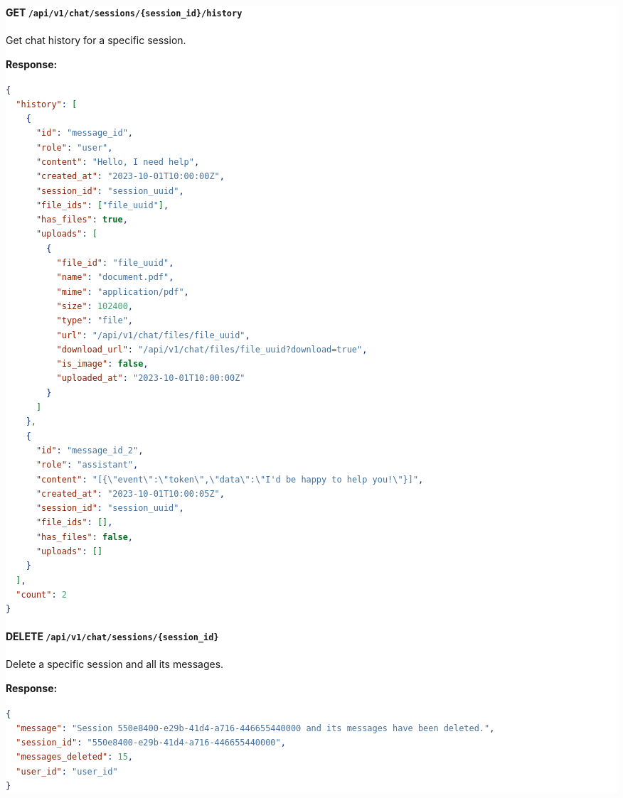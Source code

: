 #### GET `/api/v1/chat/sessions/{session_id}/history`

Get chat history for a specific session.

**Response:**
```json
{
  "history": [
    {
      "id": "message_id",
      "role": "user",
      "content": "Hello, I need help",
      "created_at": "2023-10-01T10:00:00Z",
      "session_id": "session_uuid",
      "file_ids": ["file_uuid"],
      "has_files": true,
      "uploads": [
        {
          "file_id": "file_uuid",
          "name": "document.pdf",
          "mime": "application/pdf",
          "size": 102400,
          "type": "file",
          "url": "/api/v1/chat/files/file_uuid",
          "download_url": "/api/v1/chat/files/file_uuid?download=true",
          "is_image": false,
          "uploaded_at": "2023-10-01T10:00:00Z"
        }
      ]
    },
    {
      "id": "message_id_2",
      "role": "assistant",
      "content": "[{\"event\":\"token\",\"data\":\"I'd be happy to help you!\"}]",
      "created_at": "2023-10-01T10:00:05Z",
      "session_id": "session_uuid",
      "file_ids": [],
      "has_files": false,
      "uploads": []
    }
  ],
  "count": 2
}
```

#### DELETE `/api/v1/chat/sessions/{session_id}`

Delete a specific session and all its messages.

**Response:**
```json
{
  "message": "Session 550e8400-e29b-41d4-a716-446655440000 and its messages have been deleted.",
  "session_id": "550e8400-e29b-41d4-a716-446655440000",
  "messages_deleted": 15,
  "user_id": "user_id"
}
```
